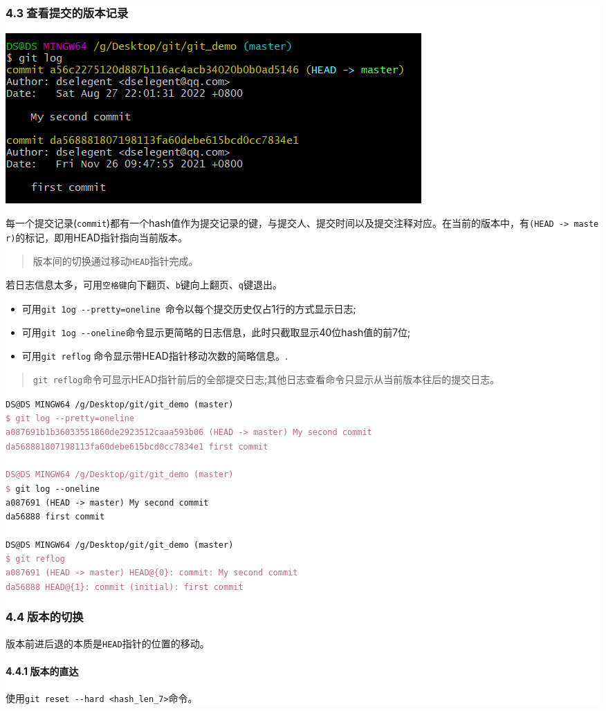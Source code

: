 ### 4.3 查看提交的版本记录

![image-20220827220308190](./images/95c5eefe2bb4f0cc072ab32093828c6fff35d515.png)

每一个提交记录(`commit`)都有一个hash值作为提交记录的键，与提交人、提交时间以及提交注释对应。在当前的版本中，有`(HEAD -> master)`的标记，即用HEAD指针指向当前版本。

> 版本间的切换通过移动`HEAD`指针完成。

若日志信息太多，可用`空格键`向下翻页、`b`键向上翻页、`q`键退出。

- 可用`git 1og --pretty=oneline `命令以每个提交历史仅占1行的方式显示日志;

- 可用`git 1og --oneline`命令显示更简略的日志信息，此时只截取显示40位hash值的前7位;

- 可用`git reflog` 命令显示带HEAD指针移动次数的简略信息。.

> `git reflog`命令可显示HEAD指针前后的全部提交日志;其他日志查看命令只显示从当前版本往后的提交日志。

```tex
DS@DS MINGW64 /g/Desktop/git/git_demo (master)
$ git log --pretty=oneline
a087691b1b36033551860de2923512caaa593b06 (HEAD -> master) My second commit
da568881807198113fa60debe615bcd0cc7834e1 first commit

DS@DS MINGW64 /g/Desktop/git/git_demo (master)
$ git log --oneline
a087691 (HEAD -> master) My second commit
da56888 first commit

DS@DS MINGW64 /g/Desktop/git/git_demo (master)
$ git reflog
a087691 (HEAD -> master) HEAD@{0}: commit: My second commit
da56888 HEAD@{1}: commit (initial): first commit
```

### 4.4 版本的切换

版本前进后退的本质是`HEAD`指针的位置的移动。

#### 4.4.1 版本的直达

使用`git reset --hard <hash_len_7>`命令。

